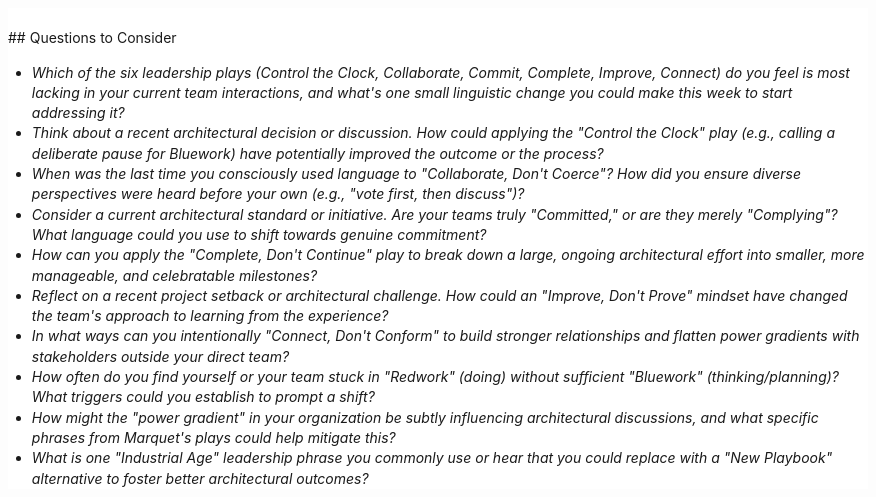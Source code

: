 
<br>
## Questions to Consider

* *Which of the six leadership plays (Control the Clock, Collaborate, Commit, Complete, Improve, Connect) do you feel is most lacking in your current team interactions, and what's one small linguistic change you could make this week to start addressing it?*
* *Think about a recent architectural decision or discussion. How could applying the "Control the Clock" play (e.g., calling a deliberate pause for Bluework) have potentially improved the outcome or the process?*
* *When was the last time you consciously used language to "Collaborate, Don't Coerce"? How did you ensure diverse perspectives were heard before your own (e.g., "vote first, then discuss")?* 
* *Consider a current architectural standard or initiative. Are your teams truly "Committed," or are they merely "Complying"? What language could you use to shift towards genuine commitment?* 
* *How can you apply the "Complete, Don't Continue" play to break down a large, ongoing architectural effort into smaller, more manageable, and celebratable milestones?*
* *Reflect on a recent project setback or architectural challenge. How could an "Improve, Don't Prove" mindset have changed the team's approach to learning from the experience?* 
* *In what ways can you intentionally "Connect, Don't Conform" to build stronger relationships and flatten power gradients with stakeholders outside your direct team?*
* *How often do you find yourself or your team stuck in "Redwork" (doing) without sufficient "Bluework" (thinking/planning)? What triggers could you establish to prompt a shift?* 
* *How might the "power gradient" in your organization be subtly influencing architectural discussions, and what specific phrases from Marquet's plays could help mitigate this?* 
* *What is one "Industrial Age" leadership phrase you commonly use or hear that you could replace with a "New Playbook" alternative to foster better architectural outcomes?*
